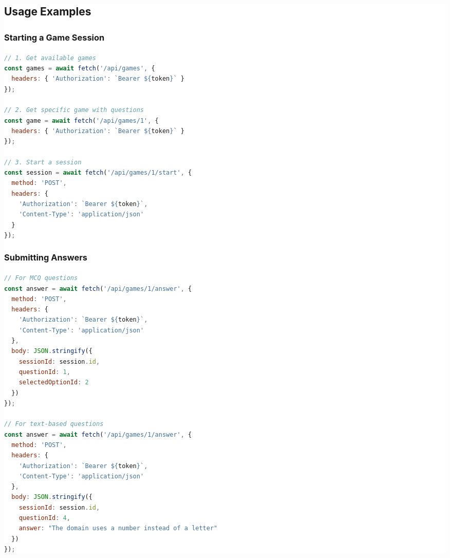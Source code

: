 ## Usage Examples

### Starting a Game Session

```javascript
// 1. Get available games
const games = await fetch('/api/games', {
  headers: { 'Authorization': `Bearer ${token}` }
});

// 2. Get specific game with questions
const game = await fetch('/api/games/1', {
  headers: { 'Authorization': `Bearer ${token}` }
});

// 3. Start a session
const session = await fetch('/api/games/1/start', {
  method: 'POST',
  headers: { 
    'Authorization': `Bearer ${token}`,
    'Content-Type': 'application/json'
  }
});
```

### Submitting Answers

```javascript
// For MCQ questions
const answer = await fetch('/api/games/1/answer', {
  method: 'POST',
  headers: { 
    'Authorization': `Bearer ${token}`,
    'Content-Type': 'application/json'
  },
  body: JSON.stringify({
    sessionId: session.id,
    questionId: 1,
    selectedOptionId: 2
  })
});

// For text-based questions
const answer = await fetch('/api/games/1/answer', {
  method: 'POST',
  headers: { 
    'Authorization': `Bearer ${token}`,
    'Content-Type': 'application/json'
  },
  body: JSON.stringify({
    sessionId: session.id,
    questionId: 4,
    answer: "The domain uses a number instead of a letter"
  })
});
```
